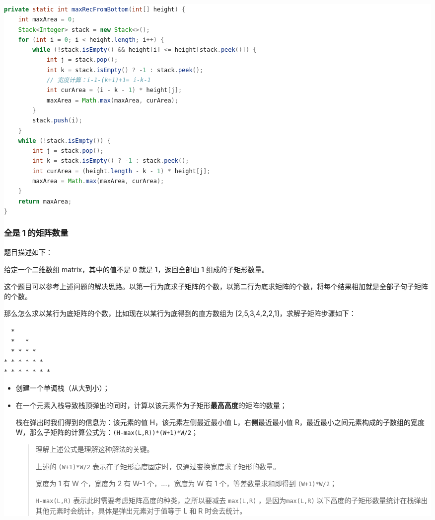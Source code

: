 ```java
private static int maxRecFromBottom(int[] height) {
    int maxArea = 0;
    Stack<Integer> stack = new Stack<>();
    for (int i = 0; i < height.length; i++) {
        while (!stack.isEmpty() && height[i] <= height[stack.peek()]) {
            int j = stack.pop();
            int k = stack.isEmpty() ? -1 : stack.peek();
            // 宽度计算：i-1-(k+1)+1= i-k-1
            int curArea = (i - k - 1) * height[j];
            maxArea = Math.max(maxArea, curArea);
        }
        stack.push(i);
    }
    while (!stack.isEmpty()) {
        int j = stack.pop();
        int k = stack.isEmpty() ? -1 : stack.peek();
        int curArea = (height.length - k - 1) * height[j];
        maxArea = Math.max(maxArea, curArea);
    }
    return maxArea;
}
```

### 全是 1 的矩阵数量

题目描述如下：

给定一个二维数组 matrix，其中的值不是 0 就是 1，返回全部由 1 组成的子矩形数量。

这个题目可以参考上述问题的解决思路。以第一行为底求子矩阵的个数，以第二行为底求矩阵的个数，将每个结果相加就是全部子句子矩阵的个数。

那么怎么求以某行为底矩阵的个数，比如现在以某行为底得到的直方数组为 [2,5,3,4,2,2,1]，求解子矩阵步骤如下：

```
  *
  *   *
  * * * *
* * * * * * 
* * * * * * *
```

- 创建一个单调栈（从大到小）；

- 在一个元素入栈导致栈顶弹出的同时，计算以该元素作为子矩形**最高高度**的矩阵的数量；

  栈在弹出时我们得到的信息为：该元素的值 H，该元素左侧最近最小值 L，右侧最近最小值 R，最近最小之间元素构成的子数组的宽度 W，那么子矩阵的计算公式为：`(H-max(L,R))*(W+1)*W/2`；

  > 理解上述公式是理解这种解法的关键。
  >
  > 上述的 `(W+1)*W/2` 表示在子矩形高度固定时，仅通过变换宽度求子矩形的数量。
  >
  > 宽度为 1 有 W 个，宽度为 2 有 W-1 个，...，宽度为 W 有 1 个，等差数量求和即得到 `(W+1)*W/2`；
  >
  > `H-max(L,R)` 表示此时需要考虑矩阵高度的种类，之所以要减去 `max(L,R)` ，是因为`max(L,R)` 以下高度的子矩形数量统计在栈弹出其他元素时会统计，具体是弹出元素对于值等于 L 和 R 时会去统计。
